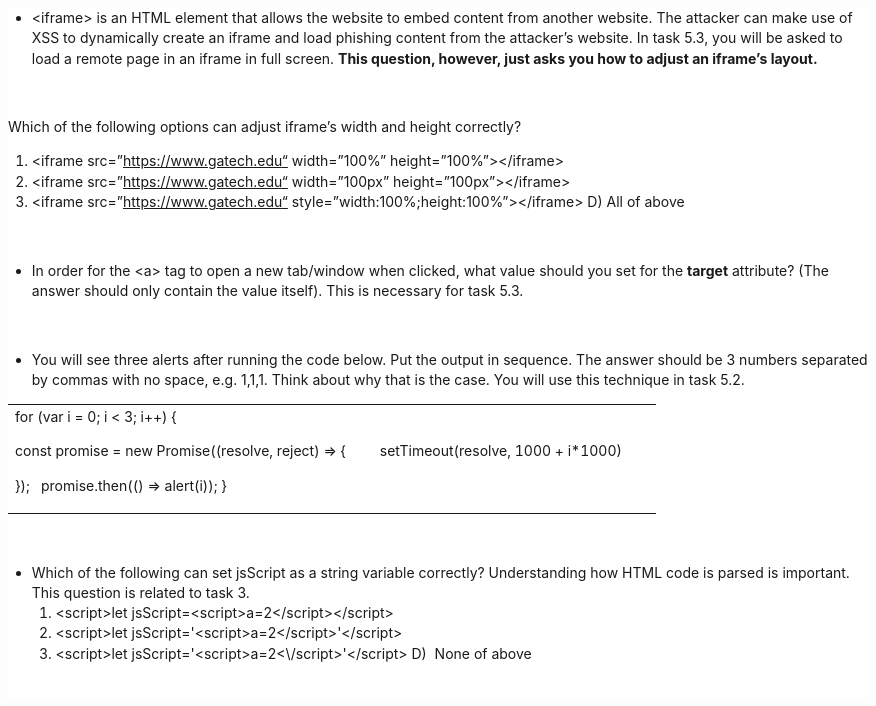 <ul>
<li>&lt;iframe&gt; is an HTML element that allows the website to embed content from another website. The attacker can make use of XSS to dynamically create an iframe and load phishing content from the attacker’s website. In task 5.3, you will be asked to load a remote page in an iframe in full screen. <strong>This question, however, just asks you how to adjust an iframe’s layout.</strong></li>
</ul>
&nbsp;

Which of the following options can adjust iframe’s width and height correctly?

<ol>
<li>&lt;iframe src=”<a href="https://cs6262.gtisc.gatech.edu/">https://www.gatech.edu</a><a href="https://cs6262.gtisc.gatech.edu/">“</a> width=”100%” height=”100%”&gt;&lt;/iframe&gt;</li>
<li>&lt;iframe src=”<a href="https://cs6262.gtisc.gatech.edu/">https://www.gatech.edu</a><a href="https://cs6262.gtisc.gatech.edu/">“</a> width=”100px” height=”100px”&gt;&lt;/iframe&gt;</li>
<li>&lt;iframe src=”<a href="https://cs6262.gtisc.gatech.edu/">https://www.gatech.edu</a><a href="https://cs6262.gtisc.gatech.edu/">“</a> style=”width:100%;height:100%”&gt;&lt;/iframe&gt; D) All of above</li>
</ol>
&nbsp;

<ul>
<li>In order for the &lt;a&gt; tag to open a new tab/window when clicked, what value should you set for the <strong>target</strong> attribute? (The answer should only contain the value itself). This is necessary for task 5.3.</li>
</ul>
&nbsp;

<ul>
<li>You will see three alerts after running the code below. Put the output in sequence. The answer should be 3 numbers separated by commas with no space, e.g. 1,1,1. Think about why that is the case. You will use this technique in task 5.2.</li>
</ul>
<table width="634">
<tbody>
<tr>
<td width="634">for (var i = 0; i &lt; 3; i++) {

const promise = new Promise((resolve, reject) =&gt; {&nbsp;&nbsp;&nbsp;&nbsp;&nbsp;&nbsp;&nbsp;&nbsp; setTimeout(resolve, 1000 + i*1000)

});&nbsp;&nbsp; promise.then(() =&gt; alert(i)); }
</td>
</tr>
</tbody>
</table>
&nbsp;

<ul>
<li>Which of the following can set jsScript as a string variable correctly? Understanding how HTML code is parsed is important. This question is related to task 3.
<ol>
<li>&lt;script&gt;let jsScript=&lt;script&gt;a=2&lt;/script&gt;&lt;/script&gt;</li>
<li>&lt;script&gt;let jsScript='&lt;script&gt;a=2&lt;/script&gt;'&lt;/script&gt;</li>
<li>&lt;script&gt;let jsScript='&lt;script&gt;a=2&lt;\/script&gt;'&lt;/script&gt; D)&nbsp; None of above</li>
</ol>
</li>
</ul>
&nbsp;
